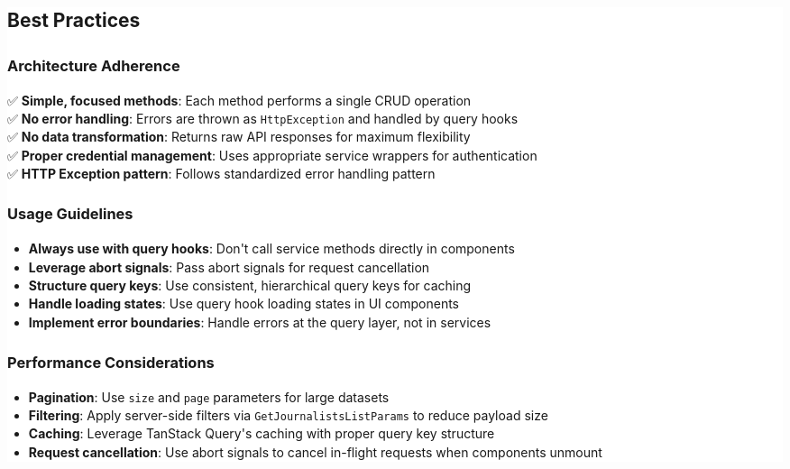 ## Best Practices

### Architecture Adherence

✅ **Simple, focused methods**: Each method performs a single CRUD operation  
✅ **No error handling**: Errors are thrown as `HttpException` and handled by query hooks  
✅ **No data transformation**: Returns raw API responses for maximum flexibility  
✅ **Proper credential management**: Uses appropriate service wrappers for authentication  
✅ **HTTP Exception pattern**: Follows standardized error handling pattern  

### Usage Guidelines

- **Always use with query hooks**: Don't call service methods directly in components
- **Leverage abort signals**: Pass abort signals for request cancellation
- **Structure query keys**: Use consistent, hierarchical query keys for caching
- **Handle loading states**: Use query hook loading states in UI components
- **Implement error boundaries**: Handle errors at the query layer, not in services

### Performance Considerations

- **Pagination**: Use `size` and `page` parameters for large datasets
- **Filtering**: Apply server-side filters via `GetJournalistsListParams` to reduce payload size
- **Caching**: Leverage TanStack Query's caching with proper query key structure
- **Request cancellation**: Use abort signals to cancel in-flight requests when components unmount